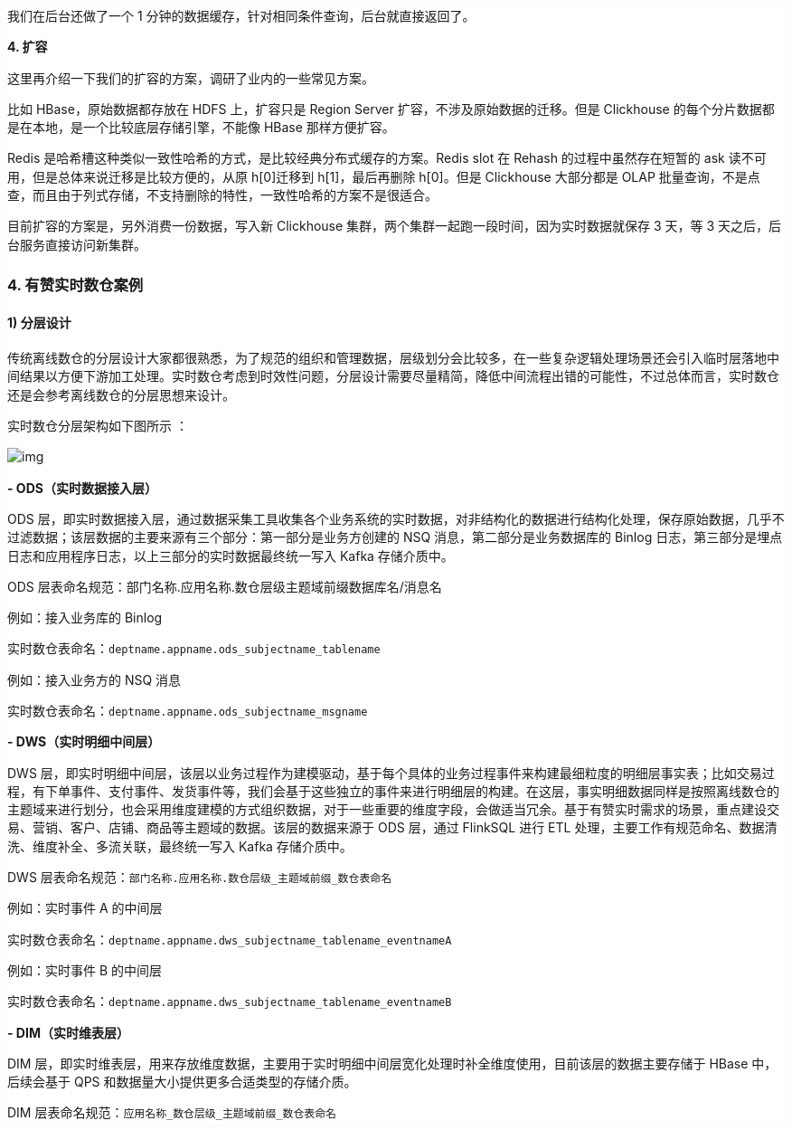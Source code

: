 我们在后台还做了一个 1 分钟的数据缓存，针对相同条件查询，后台就直接返回了。

**4. 扩容**

这里再介绍一下我们的扩容的方案，调研了业内的一些常见方案。

比如 HBase，原始数据都存放在 HDFS 上，扩容只是 Region Server 扩容，不涉及原始数据的迁移。但是 Clickhouse 的每个分片数据都是在本地，是一个比较底层存储引擎，不能像 HBase 那样方便扩容。

Redis 是哈希槽这种类似一致性哈希的方式，是比较经典分布式缓存的方案。Redis slot 在 Rehash 的过程中虽然存在短暂的 ask 读不可用，但是总体来说迁移是比较方便的，从原 h[0]迁移到 h[1]，最后再删除 h[0]。但是 Clickhouse 大部分都是 OLAP 批量查询，不是点查，而且由于列式存储，不支持删除的特性，一致性哈希的方案不是很适合。

目前扩容的方案是，另外消费一份数据，写入新 Clickhouse 集群，两个集群一起跑一段时间，因为实时数据就保存 3 天，等 3 天之后，后台服务直接访问新集群。

### **4. 有赞实时数仓案例**

#### **1) 分层设计**

传统离线数仓的分层设计大家都很熟悉，为了规范的组织和管理数据，层级划分会比较多，在一些复杂逻辑处理场景还会引入临时层落地中间结果以方便下游加工处理。实时数仓考虑到时效性问题，分层设计需要尽量精简，降低中间流程出错的可能性，不过总体而言，实时数仓还是会参考离线数仓的分层思想来设计。

实时数仓分层架构如下图所示 ：

![img](https://ask.qcloudimg.com/http-save/yehe-2039230/f3cc3bf1b2cea28beb3deb2dda56f703.png?imageView2/2/w/1620)

**- ODS（实时数据接入层）**

ODS 层，即实时数据接入层，通过数据采集工具收集各个业务系统的实时数据，对非结构化的数据进行结构化处理，保存原始数据，几乎不过滤数据；该层数据的主要来源有三个部分：第一部分是业务方创建的 NSQ 消息，第二部分是业务数据库的 Binlog 日志，第三部分是埋点日志和应用程序日志，以上三部分的实时数据最终统一写入 Kafka 存储介质中。

ODS 层表命名规范：部门名称.应用名称.数仓层级主题域前缀数据库名/消息名

例如：接入业务库的 Binlog

实时数仓表命名：`deptname.appname.ods_subjectname_tablename`

例如：接入业务方的 NSQ 消息

实时数仓表命名：`deptname.appname.ods_subjectname_msgname`

**- DWS（实时明细中间层）**

DWS 层，即实时明细中间层，该层以业务过程作为建模驱动，基于每个具体的业务过程事件来构建最细粒度的明细层事实表；比如交易过程，有下单事件、支付事件、发货事件等，我们会基于这些独立的事件来进行明细层的构建。在这层，事实明细数据同样是按照离线数仓的主题域来进行划分，也会采用维度建模的方式组织数据，对于一些重要的维度字段，会做适当冗余。基于有赞实时需求的场景，重点建设交易、营销、客户、店铺、商品等主题域的数据。该层的数据来源于 ODS 层，通过 FlinkSQL 进行 ETL 处理，主要工作有规范命名、数据清洗、维度补全、多流关联，最终统一写入 Kafka 存储介质中。

DWS 层表命名规范：`部门名称.应用名称.数仓层级_主题域前缀_数仓表命名`

例如：实时事件 A 的中间层

实时数仓表命名：`deptname.appname.dws_subjectname_tablename_eventnameA`

例如：实时事件 B 的中间层

实时数仓表命名：`deptname.appname.dws_subjectname_tablename_eventnameB`

**- DIM（实时维表层）**

DIM 层，即实时维表层，用来存放维度数据，主要用于实时明细中间层宽化处理时补全维度使用，目前该层的数据主要存储于 HBase 中，后续会基于 QPS 和数据量大小提供更多合适类型的存储介质。

DIM 层表命名规范：`应用名称_数仓层级_主题域前缀_数仓表命名`
